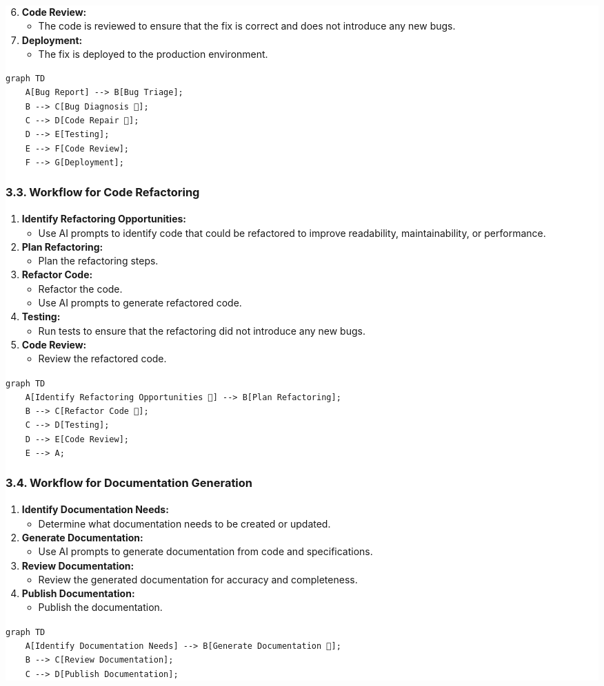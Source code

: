 6.  **Code Review:**
    *   The code is reviewed to ensure that the fix is correct and does not introduce any new bugs.
7.  **Deployment:**
    *   The fix is deployed to the production environment.

```mermaid
graph TD
    A[Bug Report] --> B[Bug Triage];
    B --> C[Bug Diagnosis 🤖];
    C --> D[Code Repair 🤖];
    D --> E[Testing];
    E --> F[Code Review];
    F --> G[Deployment];
```

### 3.3. Workflow for Code Refactoring

1.  **Identify Refactoring Opportunities:**
    *   Use AI prompts to identify code that could be refactored to improve readability, maintainability, or performance.
2.  **Plan Refactoring:**
    *   Plan the refactoring steps.
3.  **Refactor Code:**
    *   Refactor the code.
    *   Use AI prompts to generate refactored code.
4.  **Testing:**
    *   Run tests to ensure that the refactoring did not introduce any new bugs.
5.  **Code Review:**
    *   Review the refactored code.

```mermaid
graph TD
    A[Identify Refactoring Opportunities 🤖] --> B[Plan Refactoring];
    B --> C[Refactor Code 🤖];
    C --> D[Testing];
    D --> E[Code Review];
    E --> A;
```

### 3.4. Workflow for Documentation Generation

1.  **Identify Documentation Needs:**
    *   Determine what documentation needs to be created or updated.
2.  **Generate Documentation:**
    *   Use AI prompts to generate documentation from code and specifications.
3.  **Review Documentation:**
    *   Review the generated documentation for accuracy and completeness.
4.  **Publish Documentation:**
    *   Publish the documentation.

```mermaid
graph TD
    A[Identify Documentation Needs] --> B[Generate Documentation 🤖];
    B --> C[Review Documentation];
    C --> D[Publish Documentation];
```
